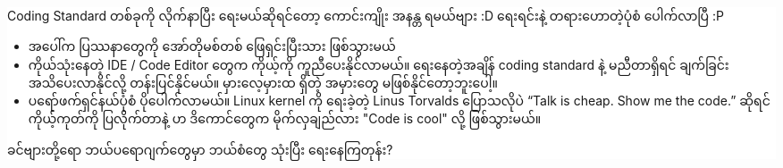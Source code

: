 Coding Standard တစ်ခုကို လိုက်နာပြီး ရေးမယ်ဆိုရင်တော့ ကောင်းကျိုး အနန္တ ရမယ်ဗျား :D ရေးရင်းနဲ့ တရားဟောတဲ့ပုံစံ ပေါက်လာပြီ :P

- အပေါ်က ပြဿနာတွေကို အော်တိုမစ်တစ် ဖြေရှင်းပြီးသား ဖြစ်သွားမယ်
- ကိုယ်သုံးနေတဲ့ IDE / Code Editor တွေက ကိုယ့်ကို ကူညီပေးနိုင်လာမယ်။​ ရေးနေတဲ့အချိန် coding standard နဲ့ မညီတာရှိရင် ချက်ခြင်း အသိပေးလာနိုင်လို့ တန်းပြင်နိုင်မယ်။ မှားလေ့မှားထ ရှိတဲ့ အမှားတွေ မဖြစ်နိုင်တော့ဘူးပေါ့။
- ပရော်ဖက်ရှင်နယ်ပုံစံ ပိုပေါက်လာမယ်။ Linux kernel ကို ရေးခဲ့တဲ့ Linus Torvalds ပြောသလိုပဲ “Talk is cheap. Show me the code.” ဆိုရင် ကိုယ့်ကုတ်ကို ပြလိုက်တာနဲ့ ဟ ဒိကောင်တွေက မိုက်လှချည်လား "Code is cool" လို့ ဖြစ်သွားမယ်။

ခင်ဗျားတို့ရော ဘယ်ပရောဂျက်တွေမှာ ဘယ်စံတွေ သုံးပြီး ရေးနေကြတုန်း?